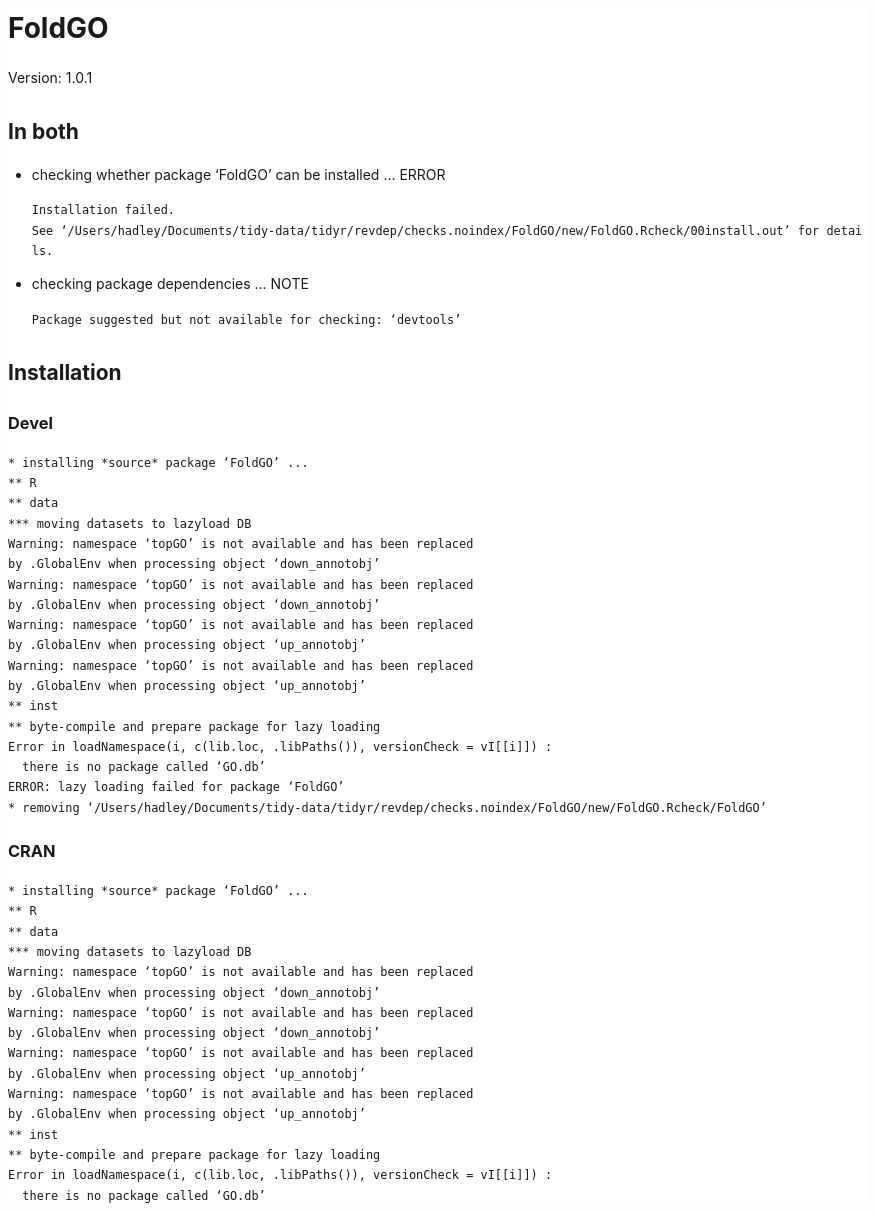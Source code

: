 # FoldGO

Version: 1.0.1

## In both

*   checking whether package ‘FoldGO’ can be installed ... ERROR
    ```
    Installation failed.
    See ‘/Users/hadley/Documents/tidy-data/tidyr/revdep/checks.noindex/FoldGO/new/FoldGO.Rcheck/00install.out’ for details.
    ```

*   checking package dependencies ... NOTE
    ```
    Package suggested but not available for checking: ‘devtools’
    ```

## Installation

### Devel

```
* installing *source* package ‘FoldGO’ ...
** R
** data
*** moving datasets to lazyload DB
Warning: namespace ‘topGO’ is not available and has been replaced
by .GlobalEnv when processing object ‘down_annotobj’
Warning: namespace ‘topGO’ is not available and has been replaced
by .GlobalEnv when processing object ‘down_annotobj’
Warning: namespace ‘topGO’ is not available and has been replaced
by .GlobalEnv when processing object ‘up_annotobj’
Warning: namespace ‘topGO’ is not available and has been replaced
by .GlobalEnv when processing object ‘up_annotobj’
** inst
** byte-compile and prepare package for lazy loading
Error in loadNamespace(i, c(lib.loc, .libPaths()), versionCheck = vI[[i]]) : 
  there is no package called ‘GO.db’
ERROR: lazy loading failed for package ‘FoldGO’
* removing ‘/Users/hadley/Documents/tidy-data/tidyr/revdep/checks.noindex/FoldGO/new/FoldGO.Rcheck/FoldGO’

```
### CRAN

```
* installing *source* package ‘FoldGO’ ...
** R
** data
*** moving datasets to lazyload DB
Warning: namespace ‘topGO’ is not available and has been replaced
by .GlobalEnv when processing object ‘down_annotobj’
Warning: namespace ‘topGO’ is not available and has been replaced
by .GlobalEnv when processing object ‘down_annotobj’
Warning: namespace ‘topGO’ is not available and has been replaced
by .GlobalEnv when processing object ‘up_annotobj’
Warning: namespace ‘topGO’ is not available and has been replaced
by .GlobalEnv when processing object ‘up_annotobj’
** inst
** byte-compile and prepare package for lazy loading
Error in loadNamespace(i, c(lib.loc, .libPaths()), versionCheck = vI[[i]]) : 
  there is no package called ‘GO.db’
```